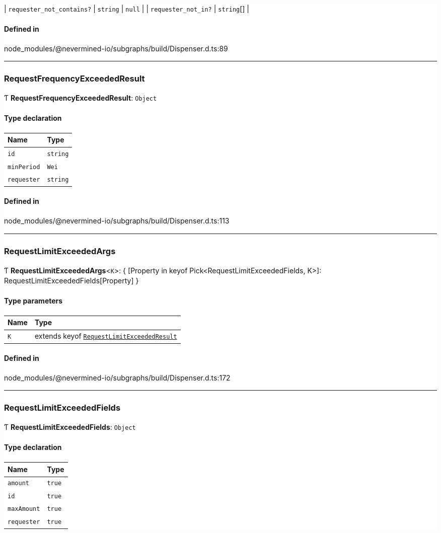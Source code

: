 | `requester_not_contains?` | `string` \| ``null`` |
| `requester_not_in?` | `string`[] |

#### Defined in

node_modules/@nevermined-io/subgraphs/build/Dispenser.d.ts:89

___

### RequestFrequencyExceededResult

Ƭ **RequestFrequencyExceededResult**: `Object`

#### Type declaration

| Name | Type |
| :------ | :------ |
| `id` | `string` |
| `minPeriod` | `Wei` |
| `requester` | `string` |

#### Defined in

node_modules/@nevermined-io/subgraphs/build/Dispenser.d.ts:113

___

### RequestLimitExceededArgs

Ƭ **RequestLimitExceededArgs**<`K`\>: { [Property in keyof Pick<RequestLimitExceededFields, K\>]: RequestLimitExceededFields[Property] }

#### Type parameters

| Name | Type |
| :------ | :------ |
| `K` | extends keyof [`RequestLimitExceededResult`](subgraphs.Dispenser.md#requestlimitexceededresult) |

#### Defined in

node_modules/@nevermined-io/subgraphs/build/Dispenser.d.ts:172

___

### RequestLimitExceededFields

Ƭ **RequestLimitExceededFields**: `Object`

#### Type declaration

| Name | Type |
| :------ | :------ |
| `amount` | ``true`` |
| `id` | ``true`` |
| `maxAmount` | ``true`` |
| `requester` | ``true`` |
